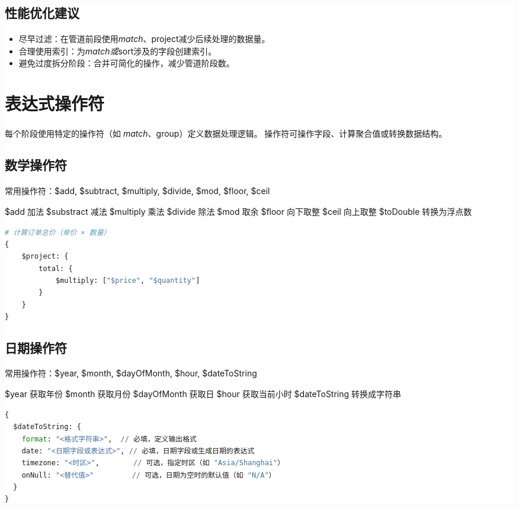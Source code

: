 ## 性能优化建议
- 尽早过滤：在管道前段使用$match、$project减少后续处理的数据量。
- 合理使用索引：为$match或$sort涉及的字段创建索引。
- 避免过度拆分阶段：合并可简化的操作，减少管道阶段数。

# 表达式操作符

每个阶段使用特定的操作符（如 $match、$group）定义数据处理逻辑。
操作符可操作字段、计算聚合值或转换数据结构。

## 数学操作符
常用操作符：$add, $subtract, $multiply, $divide, $mod, $floor, $ceil

$add 加法
$substract 减法
$multiply 乘法
$divide 除法
$mod 取余
$floor 向下取整
$ceil 向上取整
$toDouble 转换为浮点数

```py
# 计算订单总价（单价 × 数量）
{ 
    $project: { 
        total: { 
            $multiply: ["$price", "$quantity"] 
        } 
    } 
}
```

## 日期操作符
常用操作符：$year, $month, $dayOfMonth, $hour, $dateToString

$year 获取年份
$month 获取月份
$dayOfMonth 获取日
$hour 获取当前小时
$dateToString 转换成字符串

```py
{
  $dateToString: {
    format: "<格式字符串>",  // 必填，定义输出格式
    date: "<日期字段或表达式>", // 必填，日期字段或生成日期的表达式
    timezone: "<时区>",        // 可选，指定时区（如 "Asia/Shanghai"）
    onNull: "<替代值>"         // 可选，日期为空时的默认值（如 "N/A"）
  }
}
```
